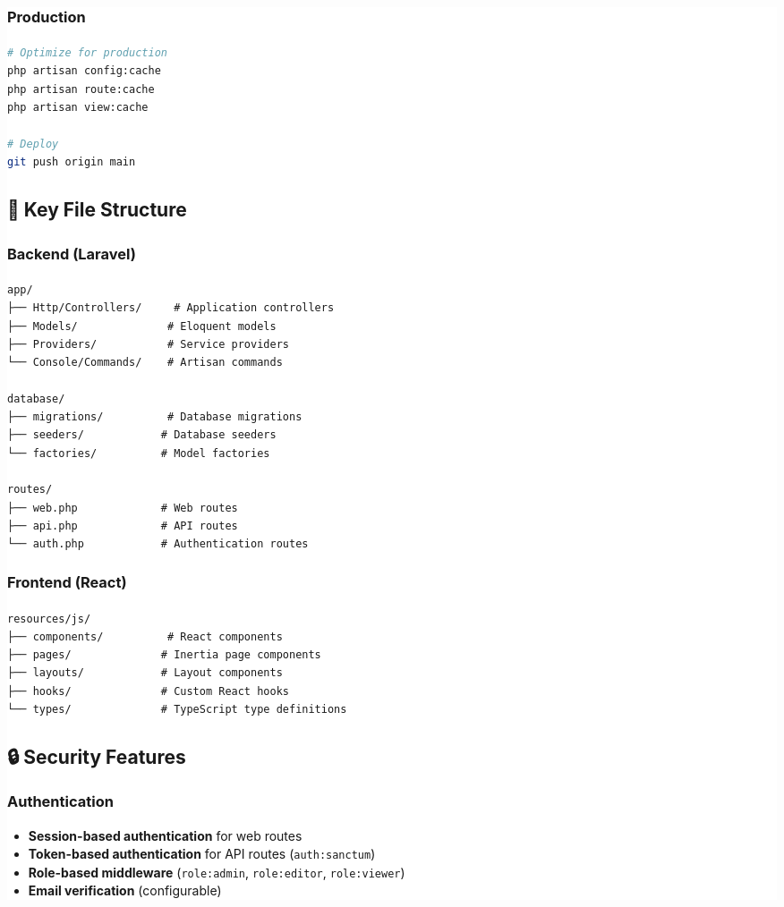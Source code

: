 ### **Production**
```bash
# Optimize for production
php artisan config:cache
php artisan route:cache
php artisan view:cache

# Deploy
git push origin main
```

## 📁 **Key File Structure**

### **Backend (Laravel)**
```
app/
├── Http/Controllers/     # Application controllers
├── Models/              # Eloquent models
├── Providers/           # Service providers
└── Console/Commands/    # Artisan commands

database/
├── migrations/          # Database migrations
├── seeders/            # Database seeders
└── factories/          # Model factories

routes/
├── web.php             # Web routes
├── api.php             # API routes
└── auth.php            # Authentication routes
```

### **Frontend (React)**
```
resources/js/
├── components/          # React components
├── pages/              # Inertia page components
├── layouts/            # Layout components
├── hooks/              # Custom React hooks
└── types/              # TypeScript type definitions
```

## 🔒 **Security Features**

### **Authentication**
- **Session-based authentication** for web routes
- **Token-based authentication** for API routes (`auth:sanctum`)
- **Role-based middleware** (`role:admin`, `role:editor`, `role:viewer`)
- **Email verification** (configurable)
